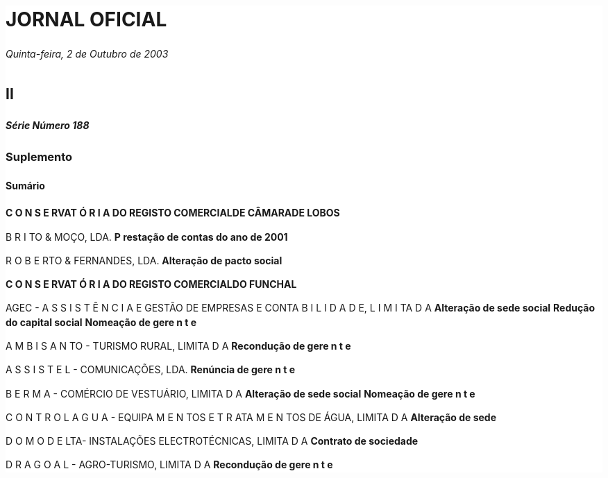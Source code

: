 # JORNAL OFICIAL

###### Quinta-feira, 2 de Outubro de 2003


## II

##### Série Número 188


### **Suplemento**

#### **Sumário**

**C O N S E RVAT Ó R I A DO REGISTO COMERCIALDE CÂMARADE LOBOS**


B R I TO & MOÇO, LDA.
**P restação de contas do ano de 2001**


R O B E RTO & FERNANDES, LDA.
**Alteração de pacto social**


**C O N S E RVAT Ó R I A DO REGISTO COMERCIALDO FUNCHAL**


AGEC - A S S I S T Ê N C I A E GESTÃO DE EMPRESAS E CONTA B I L I D A D E,
L I M I TA D A
**Alteração de sede social**
**Redução do capital social**
**Nomeação de gere n t e**


A M B I S A N TO - TURISMO RURAL, LIMITA D A
**Recondução de gere n t e**


A S S I S T E L - COMUNICAÇÕES, LDA.
**Renúncia de gere n t e**


B E R M A - COMÉRCIO DE VESTUÁRIO, LIMITA D A
**Alteração de sede social**
**Nomeação de gere n t e**


C O N T R O L A G U A - EQUIPA M E N TOS E T R ATA M E N TOS DE ÁGUA, LIMITA D A
**Alteração de sede**


D O M O D E LTA- INSTALAÇÕES ELECTROTÉCNICAS, LIMITA D A
**Contrato de sociedade**


D R A G O A L - AGRO-TURISMO, LIMITA D A
**Recondução de gere n t e**

